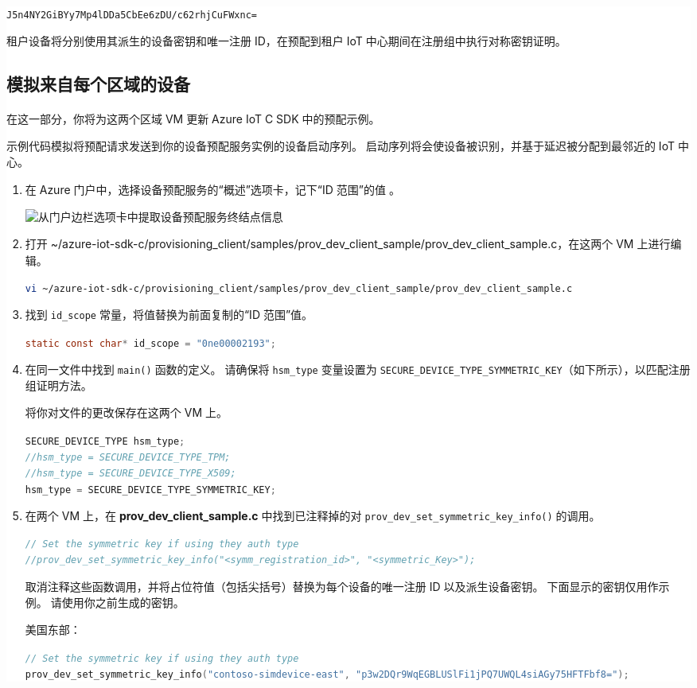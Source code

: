 ```bash
J5n4NY2GiBYy7Mp4lDDa5CbEe6zDU/c62rhjCuFWxnc=
```


租户设备将分别使用其派生的设备密钥和唯一注册 ID，在预配到租户 IoT 中心期间在注册组中执行对称密钥证明。




## <a name="simulate-the-devices-from-each-region"></a>模拟来自每个区域的设备


在这一部分，你将为这两个区域 VM 更新 Azure IoT C SDK 中的预配示例。 

示例代码模拟将预配请求发送到你的设备预配服务实例的设备启动序列。 启动序列将会使设备被识别，并基于延迟被分配到最邻近的 IoT 中心。

1. 在 Azure 门户中，选择设备预配服务的“概述”选项卡，记下“ID 范围”的值 。

    ![从门户边栏选项卡中提取设备预配服务终结点信息](./media/quick-create-simulated-device-x509/copy-id-scope.png) 

1. 打开 ~/azure-iot-sdk-c/provisioning\_client/samples/prov\_dev\_client\_sample/prov\_dev\_client\_sample.c，在这两个 VM 上进行编辑。

    ```bash
    vi ~/azure-iot-sdk-c/provisioning_client/samples/prov_dev_client_sample/prov_dev_client_sample.c
    ```

1. 找到 `id_scope` 常量，将值替换为前面复制的“ID 范围”值。 

    ```c
    static const char* id_scope = "0ne00002193";
    ```

1. 在同一文件中找到 `main()` 函数的定义。 请确保将 `hsm_type` 变量设置为 `SECURE_DEVICE_TYPE_SYMMETRIC_KEY`（如下所示），以匹配注册组证明方法。 

    将你对文件的更改保存在这两个 VM 上。

    ```c
    SECURE_DEVICE_TYPE hsm_type;
    //hsm_type = SECURE_DEVICE_TYPE_TPM;
    //hsm_type = SECURE_DEVICE_TYPE_X509;
    hsm_type = SECURE_DEVICE_TYPE_SYMMETRIC_KEY;
    ```

1. 在两个 VM 上，在 **prov\_dev\_client\_sample.c** 中找到已注释掉的对 `prov_dev_set_symmetric_key_info()` 的调用。

    ```c
    // Set the symmetric key if using they auth type
    //prov_dev_set_symmetric_key_info("<symm_registration_id>", "<symmetric_Key>");
    ```

    取消注释这些函数调用，并将占位符值（包括尖括号）替换为每个设备的唯一注册 ID 以及派生设备密钥。 下面显示的密钥仅用作示例。 请使用你之前生成的密钥。

    美国东部：
    ```c
    // Set the symmetric key if using they auth type
    prov_dev_set_symmetric_key_info("contoso-simdevice-east", "p3w2DQr9WqEGBLUSlFi1jPQ7UWQL4siAGy75HFTFbf8=");
    ```
